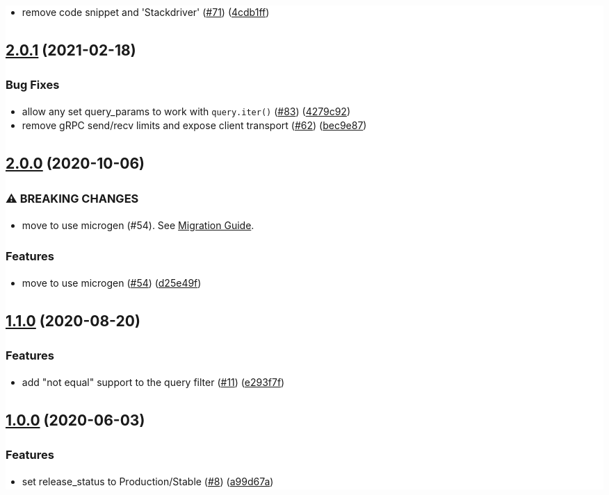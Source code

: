 * remove code snippet and 'Stackdriver' ([#71](https://www.github.com/googleapis/python-monitoring/issues/71)) ([4cdb1ff](https://www.github.com/googleapis/python-monitoring/commit/4cdb1ff439154409c94e347dd5f3b6e2bc40e998))

## [2.0.1](https://www.github.com/googleapis/python-monitoring/compare/v2.0.0...v2.0.1) (2021-02-18)


### Bug Fixes

* allow any set query_params to work with `query.iter()` ([#83](https://www.github.com/googleapis/python-monitoring/issues/83)) ([4279c92](https://www.github.com/googleapis/python-monitoring/commit/4279c9252c21e24a43d2613de7fdb1af35dc30fc))
* remove gRPC send/recv limits and expose client transport ([#62](https://www.github.com/googleapis/python-monitoring/issues/62)) ([bec9e87](https://www.github.com/googleapis/python-monitoring/commit/bec9e87551baf9ef5d60c81810e3efa01e96377f))

## [2.0.0](https://www.github.com/googleapis/python-monitoring/compare/v1.1.0...v2.0.0) (2020-10-06)


### ⚠ BREAKING CHANGES

* move to use microgen (#54). See [Migration Guide](https://github.com/googleapis/python-monitoring/blob/main/UPGRADING.md).

### Features

* move to use microgen ([#54](https://www.github.com/googleapis/python-monitoring/issues/54)) ([d25e49f](https://www.github.com/googleapis/python-monitoring/commit/d25e49f13e6f880e77fcb0dc5ef4e3c61fba079a))

## [1.1.0](https://www.github.com/googleapis/python-monitoring/compare/v1.0.0...v1.1.0) (2020-08-20)


### Features

* add "not equal" support to the query filter ([#11](https://www.github.com/googleapis/python-monitoring/issues/11)) ([e293f7f](https://www.github.com/googleapis/python-monitoring/commit/e293f7f90b0d1ccb285c16a32251e442fda06a8e))

## [1.0.0](https://www.github.com/googleapis/python-monitoring/compare/v0.36.0...v1.0.0) (2020-06-03)


### Features

* set release_status to Production/Stable ([#8](https://www.github.com/googleapis/python-monitoring/issues/8)) ([a99d67a](https://www.github.com/googleapis/python-monitoring/commit/a99d67a4f1399b9a74f189c6332cd85e56149fac))
